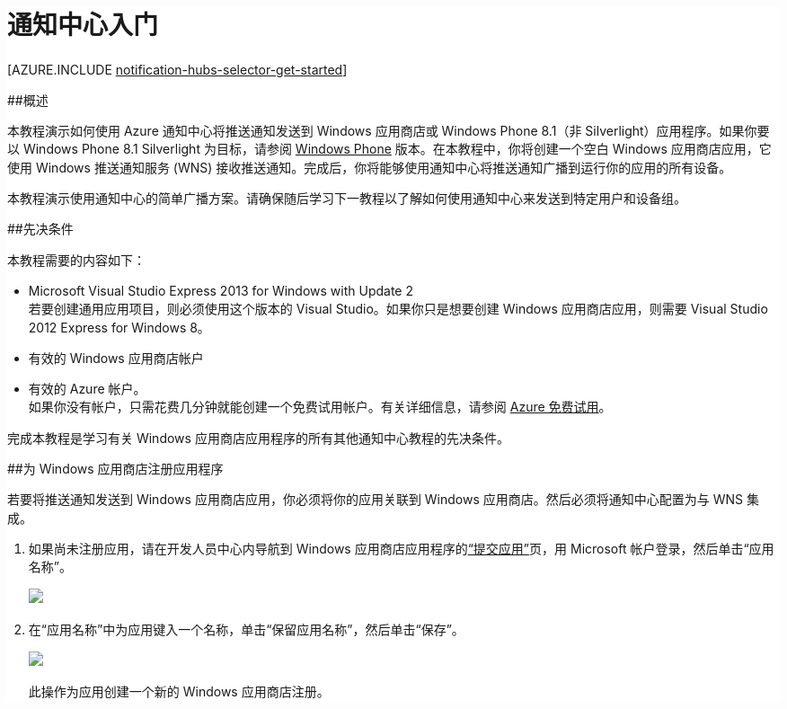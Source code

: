 <properties
	pageTitle="Azure 通知中心入门（Windows 应用商店应用）| Windows Azure"
	description="在本教程中，你将了解如何使用 Azure 通知中心将通知推送到 Windows 应用商店或 Windows Phone 8.1（非 Silverlight）应用程序。"
	services="notification-hubs"
	documentationCenter="windows"
	authors="wesmc7777"
	manager="dwrede"
	editor="dwrede"/>

<tags
    ms.service="notification-hubs"
    ms.date="09/03/2015"
    wacn.date="11/02/2015"/>

# 通知中心入门

[AZURE.INCLUDE [notification-hubs-selector-get-started](../includes/notification-hubs-selector-get-started.md)]

##概述

本教程演示如何使用 Azure 通知中心将推送通知发送到 Windows 应用商店或 Windows Phone 8.1（非 Silverlight）应用程序。如果你要以 Windows Phone 8.1 Silverlight 为目标，请参阅 [Windows Phone](/documentation/articles/notification-hubs-windows-phone-get-started) 版本。在本教程中，你将创建一个空白 Windows 应用商店应用，它使用 Windows 推送通知服务 (WNS) 接收推送通知。完成后，你将能够使用通知中心将推送通知广播到运行你的应用的所有设备。

本教程演示使用通知中心的简单广播方案。请确保随后学习下一教程以了解如何使用通知中心来发送到特定用户和设备组。


##先决条件

本教程需要的内容如下：

+ Microsoft Visual Studio Express 2013 for Windows with Update 2<br/>若要创建通用应用项目，则必须使用这个版本的 Visual Studio。如果你只是想要创建 Windows 应用商店应用，则需要 Visual Studio 2012 Express for Windows 8。

+ 有效的 Windows 应用商店帐户

+ 有效的 Azure 帐户。<br/>如果你没有帐户，只需花费几分钟就能创建一个免费试用帐户。有关详细信息，请参阅 [Azure 免费试用](http://wacn-ppe.chinacloudsites.cn/pricing/1rmb-trial/)。

完成本教程是学习有关 Windows 应用商店应用程序的所有其他通知中心教程的先决条件。

##为 Windows 应用商店注册应用程序

若要将推送通知发送到 Windows 应用商店应用，你必须将你的应用关联到 Windows 应用商店。然后必须将通知中心配置为与 WNS 集成。

1. 如果尚未注册应用，请在开发人员中心内导航到 Windows 应用商店应用程序的[“提交应用”](http://go.microsoft.com/fwlink/p/?LinkID=26658)页，用 Microsoft 帐户登录，然后单击“应用名称”。

   	![][0]

2. 在“应用名称”中为应用键入一个名称，单击“保留应用名称”，然后单击“保存”。

   	![][1]

   	此操作为应用创建一个新的 Windows 应用商店注册。


[0]: ./media/notification-hubs-windows-store-dotnet-get-started/mobile-services-submit-win8-app.png
[1]: ./media/notification-hubs-windows-store-dotnet-get-started/mobile-services-win8-app-name.png
[2]: ./media/notification-hubs-windows-store-dotnet-get-started/notification-hub-create-windows-universal-app.png
[3]: ./media/notification-hubs-windows-store-dotnet-get-started/notification-hub-associate-win8-app.png
[4]: ./media/notification-hubs-windows-store-dotnet-get-started/mobile-services-select-app-name.png
[5]: ./media/notification-hubs-windows-store-dotnet-get-started/mobile-services-win8-edit-app.png
[6]: ./media/notification-hubs-windows-store-dotnet-get-started/mobile-services-win8-app-push-auth.png
[7]: ./media/notification-hubs-windows-store-dotnet-get-started/notification-hub-create-from-portal.png
[8]: ./media/notification-hubs-windows-store-dotnet-get-started/notification-hub-create-from-portal2.png
[9]: ./media/notification-hubs-windows-store-dotnet-get-started/notification-hub-select-from-portal.png
[10]: ./media/notification-hubs-windows-store-dotnet-get-started/notification-hub-select-from-portal2.png
[11]: ./media/notification-hubs-windows-store-dotnet-get-started/notification-hub-configure-wns.png
[12]: ./media/notification-hubs-windows-store-dotnet-get-started/notification-hub-connection-strings.png
[13]: ./media/notification-hubs-windows-store-dotnet-get-started/notification-hub-create-console-app.png
[14]: ./media/notification-hubs-windows-store-dotnet-get-started/notification-hub-windows-toast.png
[15]: ./media/notification-hubs-windows-store-dotnet-get-started/notification-hub-scheduler1.png
[16]: ./media/notification-hubs-windows-store-dotnet-get-started/notification-hub-scheduler2.png
[17]: ./media/notification-hubs-windows-store-dotnet-get-started/mobile-services-win8-edit2-app.png
[18]: ./media/notification-hubs-windows-store-dotnet-get-started/notification-hub-win8-app-toast.png
[19]: ./media/notification-hubs-windows-store-dotnet-get-started/notification-hub-windows-reg.png
[20]: ./media/notification-hubs-windows-store-dotnet-get-started/notification-hub-windows-universal-app-install-package.png
[Azure 管理门户]: https://manage.windowsazure.com/
[通知中心指南]: http://msdn.microsoft.com/library/jj927170.aspx
[使用通知中心将通知推送到用户]: /documentation/articles/notification-hubs-aspnet-backend-windows-dotnet-notify-users
[使用通知中心发送突发新闻]: /documentation/articles/notification-hubs-windows-store-dotnet-send-breaking-news
[toast 目录]: http://msdn.microsoft.com/library/windows/apps/hh761494.aspx
[磁贴目录]: http://msdn.microsoft.com/library/windows/apps/hh761491.aspx
[提醒概述]: http://msdn.microsoft.com/library/windows/apps/hh779719.aspx